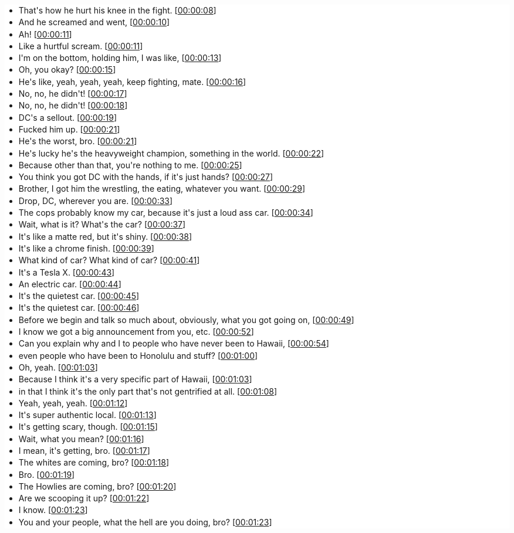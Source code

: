 *  That's how he hurt his knee in the fight. [[00:00:08](https://www.youtube.com/watch?v=x1S7nDbIUWM&t=8.76s)]
*  And he screamed and went, [[00:00:10](https://www.youtube.com/watch?v=x1S7nDbIUWM&t=10.26s)]
*  Ah! [[00:00:11](https://www.youtube.com/watch?v=x1S7nDbIUWM&t=11.1s)]
*  Like a hurtful scream. [[00:00:11](https://www.youtube.com/watch?v=x1S7nDbIUWM&t=11.94s)]
*  I'm on the bottom, holding him, I was like, [[00:00:13](https://www.youtube.com/watch?v=x1S7nDbIUWM&t=13.98s)]
*  Oh, you okay? [[00:00:15](https://www.youtube.com/watch?v=x1S7nDbIUWM&t=15.36s)]
*  He's like, yeah, yeah, yeah, keep fighting, mate. [[00:00:16](https://www.youtube.com/watch?v=x1S7nDbIUWM&t=16.2s)]
*  No, no, he didn't! [[00:00:17](https://www.youtube.com/watch?v=x1S7nDbIUWM&t=17.48s)]
*  No, no, he didn't! [[00:00:18](https://www.youtube.com/watch?v=x1S7nDbIUWM&t=18.32s)]
*  DC's a sellout. [[00:00:19](https://www.youtube.com/watch?v=x1S7nDbIUWM&t=19.400000000000002s)]
*  Fucked him up. [[00:00:21](https://www.youtube.com/watch?v=x1S7nDbIUWM&t=21.2s)]
*  He's the worst, bro. [[00:00:21](https://www.youtube.com/watch?v=x1S7nDbIUWM&t=21.94s)]
*  He's lucky he's the heavyweight champion, something in the world. [[00:00:22](https://www.youtube.com/watch?v=x1S7nDbIUWM&t=22.740000000000002s)]
*  Because other than that, you're nothing to me. [[00:00:25](https://www.youtube.com/watch?v=x1S7nDbIUWM&t=25.080000000000002s)]
*  You think you got DC with the hands, if it's just hands? [[00:00:27](https://www.youtube.com/watch?v=x1S7nDbIUWM&t=27.580000000000002s)]
*  Brother, I got him the wrestling, the eating, whatever you want. [[00:00:29](https://www.youtube.com/watch?v=x1S7nDbIUWM&t=29.78s)]
*  Drop, DC, wherever you are. [[00:00:33](https://www.youtube.com/watch?v=x1S7nDbIUWM&t=33.28s)]
*  The cops probably know my car, because it's just a loud ass car. [[00:00:34](https://www.youtube.com/watch?v=x1S7nDbIUWM&t=34.7s)]
*  Wait, what is it? What's the car? [[00:00:37](https://www.youtube.com/watch?v=x1S7nDbIUWM&t=37.120000000000005s)]
*  It's like a matte red, but it's shiny. [[00:00:38](https://www.youtube.com/watch?v=x1S7nDbIUWM&t=38.24s)]
*  It's like a chrome finish. [[00:00:39](https://www.youtube.com/watch?v=x1S7nDbIUWM&t=39.96s)]
*  What kind of car? What kind of car? [[00:00:41](https://www.youtube.com/watch?v=x1S7nDbIUWM&t=41.8s)]
*  It's a Tesla X. [[00:00:43](https://www.youtube.com/watch?v=x1S7nDbIUWM&t=43.46s)]
*  An electric car. [[00:00:44](https://www.youtube.com/watch?v=x1S7nDbIUWM&t=44.42s)]
*  It's the quietest car. [[00:00:45](https://www.youtube.com/watch?v=x1S7nDbIUWM&t=45.42s)]
*  It's the quietest car. [[00:00:46](https://www.youtube.com/watch?v=x1S7nDbIUWM&t=46.84s)]
*  Before we begin and talk so much about, obviously, what you got going on, [[00:00:49](https://www.youtube.com/watch?v=x1S7nDbIUWM&t=49.56s)]
*  I know we got a big announcement from you, etc. [[00:00:52](https://www.youtube.com/watch?v=x1S7nDbIUWM&t=52.6s)]
*  Can you explain why and I to people who have never been to Hawaii, [[00:00:54](https://www.youtube.com/watch?v=x1S7nDbIUWM&t=54.74s)]
*  even people who have been to Honolulu and stuff? [[00:01:00](https://www.youtube.com/watch?v=x1S7nDbIUWM&t=60.54s)]
*  Oh, yeah. [[00:01:03](https://www.youtube.com/watch?v=x1S7nDbIUWM&t=63.2s)]
*  Because I think it's a very specific part of Hawaii, [[00:01:03](https://www.youtube.com/watch?v=x1S7nDbIUWM&t=63.7s)]
*  in that I think it's the only part that's not gentrified at all. [[00:01:08](https://www.youtube.com/watch?v=x1S7nDbIUWM&t=68.92s)]
*  Yeah, yeah, yeah. [[00:01:12](https://www.youtube.com/watch?v=x1S7nDbIUWM&t=72.96000000000001s)]
*  It's super authentic local. [[00:01:13](https://www.youtube.com/watch?v=x1S7nDbIUWM&t=73.62s)]
*  It's getting scary, though. [[00:01:15](https://www.youtube.com/watch?v=x1S7nDbIUWM&t=75.62s)]
*  Wait, what you mean? [[00:01:16](https://www.youtube.com/watch?v=x1S7nDbIUWM&t=76.66s)]
*  I mean, it's getting, bro. [[00:01:17](https://www.youtube.com/watch?v=x1S7nDbIUWM&t=77.46000000000001s)]
*  The whites are coming, bro? [[00:01:18](https://www.youtube.com/watch?v=x1S7nDbIUWM&t=78.82s)]
*  Bro. [[00:01:19](https://www.youtube.com/watch?v=x1S7nDbIUWM&t=79.78s)]
*  The Howlies are coming, bro? [[00:01:20](https://www.youtube.com/watch?v=x1S7nDbIUWM&t=80.28s)]
*  Are we scooping it up? [[00:01:22](https://www.youtube.com/watch?v=x1S7nDbIUWM&t=82.16s)]
*  I know. [[00:01:23](https://www.youtube.com/watch?v=x1S7nDbIUWM&t=83.17999999999999s)]
*  You and your people, what the hell are you doing, bro? [[00:01:23](https://www.youtube.com/watch?v=x1S7nDbIUWM&t=83.67999999999999s)]